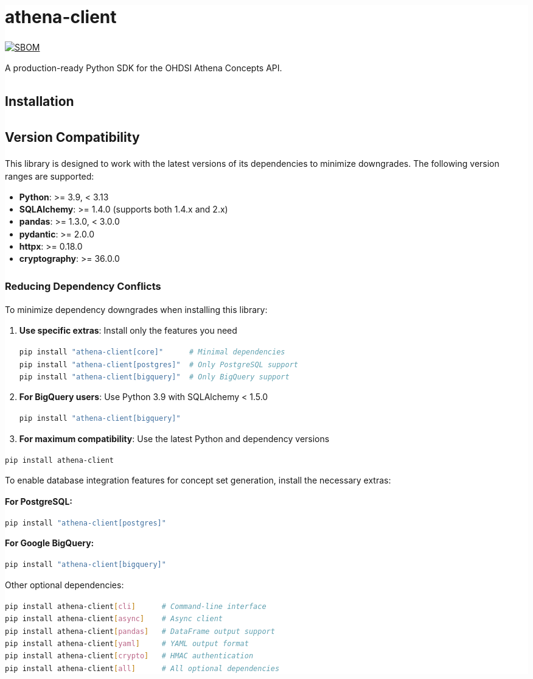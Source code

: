 # athena-client
[![SBOM](https://img.shields.io/badge/SBOM-available-blue)](sbom.json)

A production-ready Python SDK for the OHDSI Athena Concepts API.

## Installation

## Version Compatibility

This library is designed to work with the latest versions of its dependencies to minimize downgrades. The following version ranges are supported:

- **Python**: >= 3.9, < 3.13
- **SQLAlchemy**: >= 1.4.0 (supports both 1.4.x and 2.x)
- **pandas**: >= 1.3.0, < 3.0.0
- **pydantic**: >= 2.0.0
- **httpx**: >= 0.18.0
- **cryptography**: >= 36.0.0

### Reducing Dependency Conflicts

To minimize dependency downgrades when installing this library:

1. **Use specific extras**: Install only the features you need
   ```bash
   pip install "athena-client[core]"      # Minimal dependencies
   pip install "athena-client[postgres]"  # Only PostgreSQL support
   pip install "athena-client[bigquery]"  # Only BigQuery support
   ```

2. **For BigQuery users**: Use Python 3.9 with SQLAlchemy < 1.5.0
   ```bash
   pip install "athena-client[bigquery]"
   ```

3. **For maximum compatibility**: Use the latest Python and dependency versions


```bash
pip install athena-client
```

To enable database integration features for concept set generation, install the necessary extras:

**For PostgreSQL:**
```bash
pip install "athena-client[postgres]"
```

**For Google BigQuery:**
```bash
pip install "athena-client[bigquery]"
```

Other optional dependencies:
```bash
pip install athena-client[cli]      # Command-line interface
pip install athena-client[async]    # Async client
pip install athena-client[pandas]   # DataFrame output support
pip install athena-client[yaml]     # YAML output format
pip install athena-client[crypto]   # HMAC authentication
pip install athena-client[all]      # All optional dependencies
```
